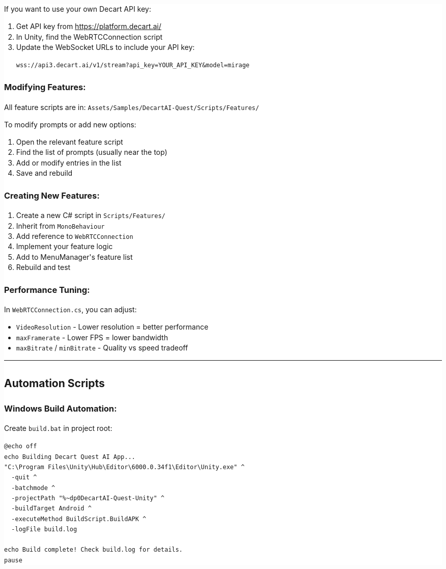 If you want to use your own Decart API key:

1. Get API key from https://platform.decart.ai/
2. In Unity, find the WebRTCConnection script
3. Update the WebSocket URLs to include your API key:
   ```
   wss://api3.decart.ai/v1/stream?api_key=YOUR_API_KEY&model=mirage
   ```

### Modifying Features:

All feature scripts are in:
`Assets/Samples/DecartAI-Quest/Scripts/Features/`

To modify prompts or add new options:
1. Open the relevant feature script
2. Find the list of prompts (usually near the top)
3. Add or modify entries in the list
4. Save and rebuild

### Creating New Features:

1. Create a new C# script in `Scripts/Features/`
2. Inherit from `MonoBehaviour`
3. Add reference to `WebRTCConnection`
4. Implement your feature logic
5. Add to MenuManager's feature list
6. Rebuild and test

### Performance Tuning:

In `WebRTCConnection.cs`, you can adjust:
- `VideoResolution` - Lower resolution = better performance
- `maxFramerate` - Lower FPS = lower bandwidth
- `maxBitrate` / `minBitrate` - Quality vs speed tradeoff

---

## Automation Scripts

### Windows Build Automation:

Create `build.bat` in project root:

```batch
@echo off
echo Building Decart Quest AI App...
"C:\Program Files\Unity\Hub\Editor\6000.0.34f1\Editor\Unity.exe" ^
  -quit ^
  -batchmode ^
  -projectPath "%~dp0DecartAI-Quest-Unity" ^
  -buildTarget Android ^
  -executeMethod BuildScript.BuildAPK ^
  -logFile build.log

echo Build complete! Check build.log for details.
pause
```
